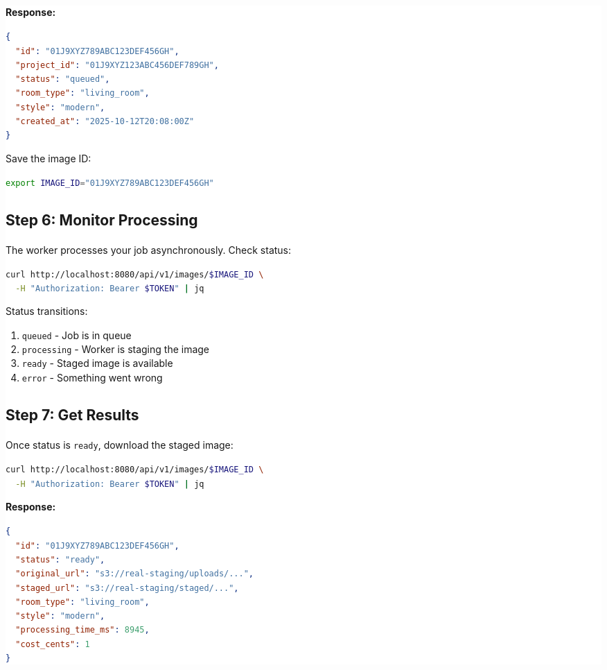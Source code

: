 **Response:**
```json
{
  "id": "01J9XYZ789ABC123DEF456GH",
  "project_id": "01J9XYZ123ABC456DEF789GH",
  "status": "queued",
  "room_type": "living_room",
  "style": "modern",
  "created_at": "2025-10-12T20:08:00Z"
}
```

Save the image ID:
```bash
export IMAGE_ID="01J9XYZ789ABC123DEF456GH"
```

## Step 6: Monitor Processing

The worker processes your job asynchronously. Check status:

```bash
curl http://localhost:8080/api/v1/images/$IMAGE_ID \
  -H "Authorization: Bearer $TOKEN" | jq
```

Status transitions:
1. `queued` - Job is in queue
2. `processing` - Worker is staging the image
3. `ready` - Staged image is available
4. `error` - Something went wrong

## Step 7: Get Results

Once status is `ready`, download the staged image:

```bash
curl http://localhost:8080/api/v1/images/$IMAGE_ID \
  -H "Authorization: Bearer $TOKEN" | jq
```

**Response:**
```json
{
  "id": "01J9XYZ789ABC123DEF456GH",
  "status": "ready",
  "original_url": "s3://real-staging/uploads/...",
  "staged_url": "s3://real-staging/staged/...",
  "room_type": "living_room",
  "style": "modern",
  "processing_time_ms": 8945,
  "cost_cents": 1
}
```
